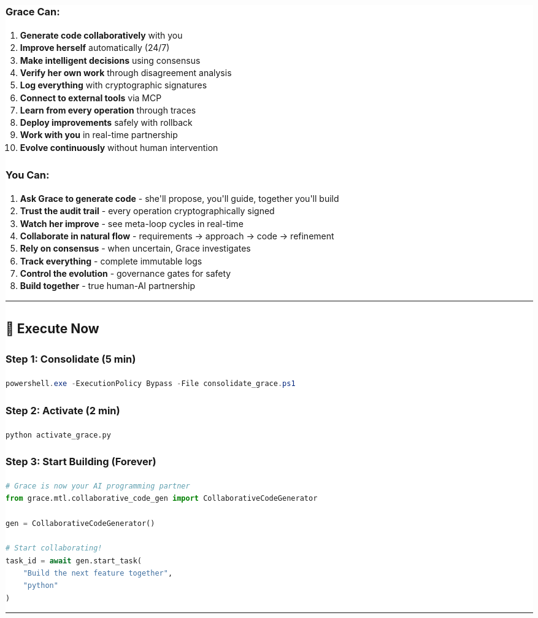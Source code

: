 ### Grace Can:
1. **Generate code collaboratively** with you
2. **Improve herself** automatically (24/7)
3. **Make intelligent decisions** using consensus
4. **Verify her own work** through disagreement analysis
5. **Log everything** with cryptographic signatures
6. **Connect to external tools** via MCP
7. **Learn from every operation** through traces
8. **Deploy improvements** safely with rollback
9. **Work with you** in real-time partnership
10. **Evolve continuously** without human intervention

### You Can:
1. **Ask Grace to generate code** - she'll propose, you'll guide, together you'll build
2. **Trust the audit trail** - every operation cryptographically signed
3. **Watch her improve** - see meta-loop cycles in real-time
4. **Collaborate in natural flow** - requirements → approach → code → refinement
5. **Rely on consensus** - when uncertain, Grace investigates
6. **Track everything** - complete immutable logs
7. **Control the evolution** - governance gates for safety
8. **Build together** - true human-AI partnership

---

## 🚀 Execute Now

### Step 1: Consolidate (5 min)
```powershell
powershell.exe -ExecutionPolicy Bypass -File consolidate_grace.ps1
```

### Step 2: Activate (2 min)
```bash
python activate_grace.py
```

### Step 3: Start Building (Forever)
```python
# Grace is now your AI programming partner
from grace.mtl.collaborative_code_gen import CollaborativeCodeGenerator

gen = CollaborativeCodeGenerator()

# Start collaborating!
task_id = await gen.start_task(
    "Build the next feature together",
    "python"
)
```

---
